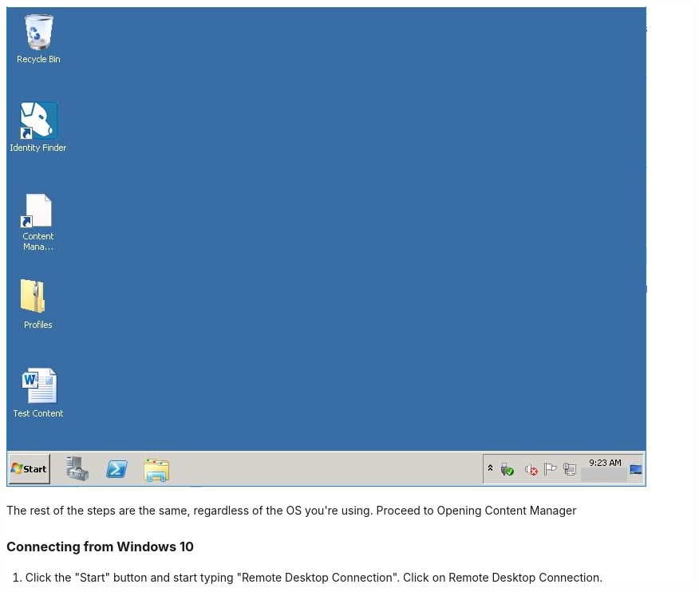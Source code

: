   ![Content_Managers_1](./images/Content_Managers_9.jpg)

The rest of the steps are the same, regardless of the OS you're using. Proceed to Opening Content Manager

### Connecting from Windows 10

1. Click the "Start" button and start typing "Remote Desktop Connection". Click on Remote Desktop Connection.
